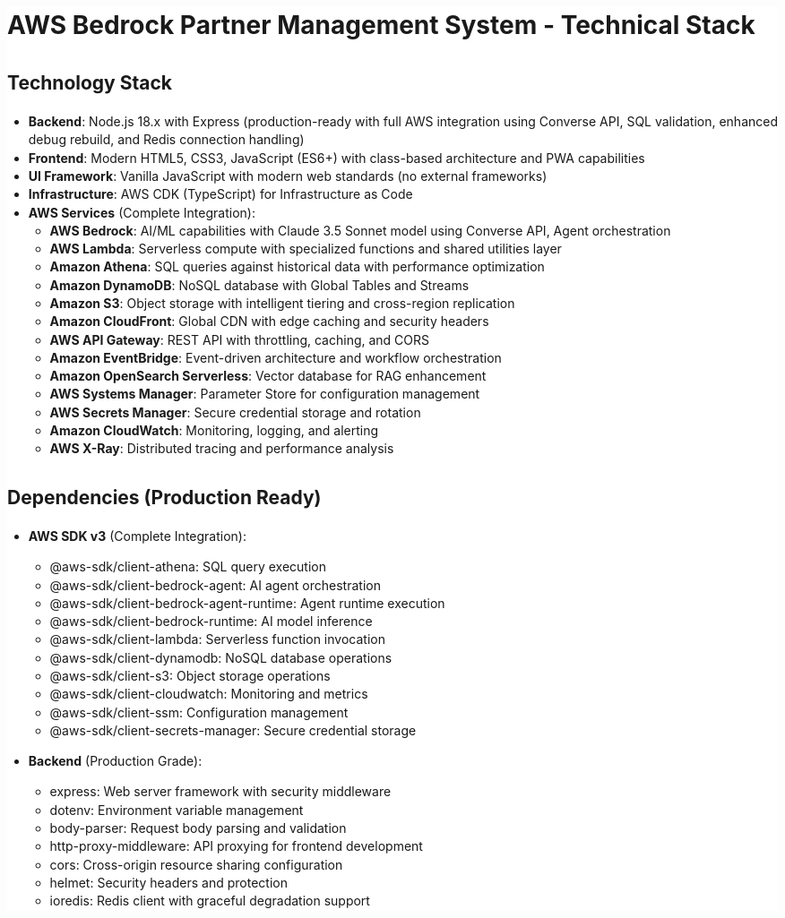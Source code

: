 # AWS Bedrock Partner Management System - Technical Stack

## Technology Stack

- **Backend**: Node.js 18.x with Express (production-ready with full AWS integration using Converse API, SQL validation, enhanced debug rebuild, and Redis connection handling)
- **Frontend**: Modern HTML5, CSS3, JavaScript (ES6+) with class-based architecture and PWA capabilities
- **UI Framework**: Vanilla JavaScript with modern web standards (no external frameworks)
- **Infrastructure**: AWS CDK (TypeScript) for Infrastructure as Code
- **AWS Services** (Complete Integration):
  - **AWS Bedrock**: AI/ML capabilities with Claude 3.5 Sonnet model using Converse API, Agent orchestration
  - **AWS Lambda**: Serverless compute with specialized functions and shared utilities layer
  - **Amazon Athena**: SQL queries against historical data with performance optimization
  - **Amazon DynamoDB**: NoSQL database with Global Tables and Streams
  - **Amazon S3**: Object storage with intelligent tiering and cross-region replication
  - **Amazon CloudFront**: Global CDN with edge caching and security headers
  - **AWS API Gateway**: REST API with throttling, caching, and CORS
  - **Amazon EventBridge**: Event-driven architecture and workflow orchestration
  - **Amazon OpenSearch Serverless**: Vector database for RAG enhancement
  - **AWS Systems Manager**: Parameter Store for configuration management
  - **AWS Secrets Manager**: Secure credential storage and rotation
  - **Amazon CloudWatch**: Monitoring, logging, and alerting
  - **AWS X-Ray**: Distributed tracing and performance analysis

## Dependencies (Production Ready)

- **AWS SDK v3** (Complete Integration):

  - @aws-sdk/client-athena: SQL query execution
  - @aws-sdk/client-bedrock-agent: AI agent orchestration
  - @aws-sdk/client-bedrock-agent-runtime: Agent runtime execution
  - @aws-sdk/client-bedrock-runtime: AI model inference
  - @aws-sdk/client-lambda: Serverless function invocation
  - @aws-sdk/client-dynamodb: NoSQL database operations
  - @aws-sdk/client-s3: Object storage operations
  - @aws-sdk/client-cloudwatch: Monitoring and metrics
  - @aws-sdk/client-ssm: Configuration management
  - @aws-sdk/client-secrets-manager: Secure credential storage

- **Backend** (Production Grade):

  - express: Web server framework with security middleware
  - dotenv: Environment variable management
  - body-parser: Request body parsing and validation
  - http-proxy-middleware: API proxying for frontend development
  - cors: Cross-origin resource sharing configuration
  - helmet: Security headers and protection
  - ioredis: Redis client with graceful degradation support
